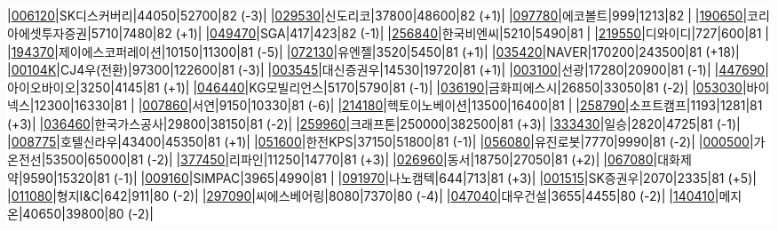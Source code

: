 |[006120](https://finance.daum.net/quotes/A006120)|SK디스커버리|44050|52700|82 (-3)|
|[029530](https://finance.daum.net/quotes/A029530)|신도리코|37800|48600|82 (+1)|
|[097780](https://finance.daum.net/quotes/A097780)|에코볼트|999|1213|82 |
|[190650](https://finance.daum.net/quotes/A190650)|코리아에셋투자증권|5710|7480|82 (+1)|
|[049470](https://finance.daum.net/quotes/A049470)|SGA|417|423|82 (-1)|
|[256840](https://finance.daum.net/quotes/A256840)|한국비엔씨|5210|5490|81 |
|[219550](https://finance.daum.net/quotes/A219550)|디와이디|727|600|81 |
|[194370](https://finance.daum.net/quotes/A194370)|제이에스코퍼레이션|10150|11300|81 (-5)|
|[072130](https://finance.daum.net/quotes/A072130)|유엔젤|3520|5450|81 (+1)|
|[035420](https://finance.daum.net/quotes/A035420)|NAVER|170200|243500|81 (+18)|
|[00104K](https://finance.daum.net/quotes/A00104K)|CJ4우(전환)|97300|122600|81 (-3)|
|[003545](https://finance.daum.net/quotes/A003545)|대신증권우|14530|19720|81 (+1)|
|[003100](https://finance.daum.net/quotes/A003100)|선광|17280|20900|81 (-1)|
|[447690](https://finance.daum.net/quotes/A447690)|아이오바이오|3250|4145|81 (+1)|
|[046440](https://finance.daum.net/quotes/A046440)|KG모빌리언스|5170|5790|81 (-1)|
|[036190](https://finance.daum.net/quotes/A036190)|금화피에스시|26850|33050|81 (-2)|
|[053030](https://finance.daum.net/quotes/A053030)|바이넥스|12300|16330|81 |
|[007860](https://finance.daum.net/quotes/A007860)|서연|9150|10330|81 (-6)|
|[214180](https://finance.daum.net/quotes/A214180)|헥토이노베이션|13500|16400|81 |
|[258790](https://finance.daum.net/quotes/A258790)|소프트캠프|1193|1281|81 (+3)|
|[036460](https://finance.daum.net/quotes/A036460)|한국가스공사|29800|38150|81 (-2)|
|[259960](https://finance.daum.net/quotes/A259960)|크래프톤|250000|382500|81 (+3)|
|[333430](https://finance.daum.net/quotes/A333430)|일승|2820|4725|81 (-1)|
|[008775](https://finance.daum.net/quotes/A008775)|호텔신라우|43400|45350|81 (+1)|
|[051600](https://finance.daum.net/quotes/A051600)|한전KPS|37150|51800|81 (-1)|
|[056080](https://finance.daum.net/quotes/A056080)|유진로봇|7770|9990|81 (-2)|
|[000500](https://finance.daum.net/quotes/A000500)|가온전선|53500|65000|81 (-2)|
|[377450](https://finance.daum.net/quotes/A377450)|리파인|11250|14770|81 (+3)|
|[026960](https://finance.daum.net/quotes/A026960)|동서|18750|27050|81 (+2)|
|[067080](https://finance.daum.net/quotes/A067080)|대화제약|9590|15320|81 (-1)|
|[009160](https://finance.daum.net/quotes/A009160)|SIMPAC|3965|4990|81 |
|[091970](https://finance.daum.net/quotes/A091970)|나노캠텍|644|713|81 (+3)|
|[001515](https://finance.daum.net/quotes/A001515)|SK증권우|2070|2335|81 (+5)|
|[011080](https://finance.daum.net/quotes/A011080)|형지I&C|642|911|80 (-2)|
|[297090](https://finance.daum.net/quotes/A297090)|씨에스베어링|8080|7370|80 (-4)|
|[047040](https://finance.daum.net/quotes/A047040)|대우건설|3655|4455|80 (-2)|
|[140410](https://finance.daum.net/quotes/A140410)|메지온|40650|39800|80 (-2)|